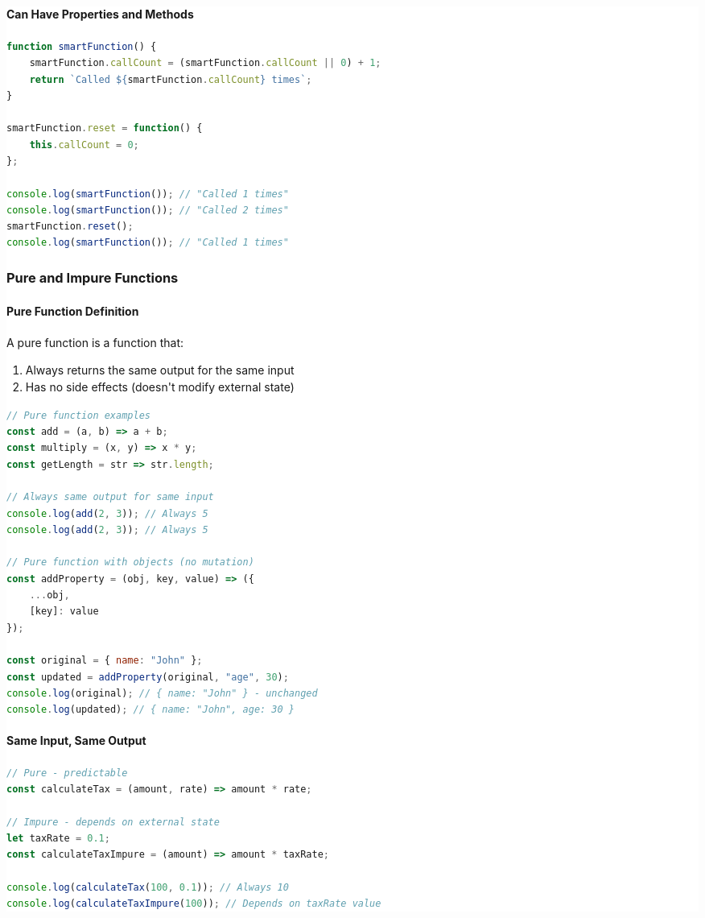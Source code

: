 #### Can Have Properties and Methods

```javascript
function smartFunction() {
    smartFunction.callCount = (smartFunction.callCount || 0) + 1;
    return `Called ${smartFunction.callCount} times`;
}

smartFunction.reset = function() {
    this.callCount = 0;
};

console.log(smartFunction()); // "Called 1 times"
console.log(smartFunction()); // "Called 2 times"
smartFunction.reset();
console.log(smartFunction()); // "Called 1 times"
```

### Pure and Impure Functions

#### Pure Function Definition

A pure function is a function that:

1. Always returns the same output for the same input
2. Has no side effects (doesn't modify external state)

```javascript
// Pure function examples
const add = (a, b) => a + b;
const multiply = (x, y) => x * y;
const getLength = str => str.length;

// Always same output for same input
console.log(add(2, 3)); // Always 5
console.log(add(2, 3)); // Always 5

// Pure function with objects (no mutation)
const addProperty = (obj, key, value) => ({
    ...obj,
    [key]: value
});

const original = { name: "John" };
const updated = addProperty(original, "age", 30);
console.log(original); // { name: "John" } - unchanged
console.log(updated); // { name: "John", age: 30 }
```

#### Same Input, Same Output

```javascript
// Pure - predictable
const calculateTax = (amount, rate) => amount * rate;

// Impure - depends on external state
let taxRate = 0.1;
const calculateTaxImpure = (amount) => amount * taxRate;

console.log(calculateTax(100, 0.1)); // Always 10
console.log(calculateTaxImpure(100)); // Depends on taxRate value
```
